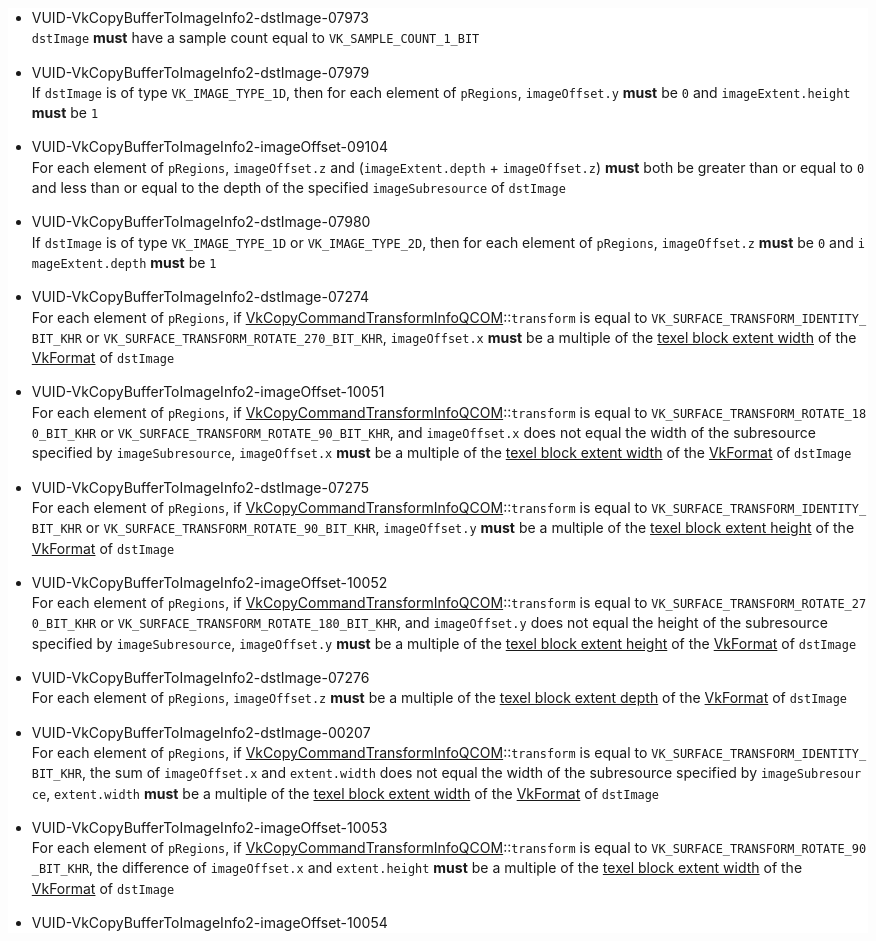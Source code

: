 

- [](#VUID-VkCopyBufferToImageInfo2-dstImage-07973)VUID-VkCopyBufferToImageInfo2-dstImage-07973  
  `dstImage` **must** have a sample count equal to `VK_SAMPLE_COUNT_1_BIT`



- [](#VUID-VkCopyBufferToImageInfo2-dstImage-07979)VUID-VkCopyBufferToImageInfo2-dstImage-07979  
  If `dstImage` is of type `VK_IMAGE_TYPE_1D`, then for each element of `pRegions`, `imageOffset.y` **must** be `0` and `imageExtent.height` **must** be `1`
- [](#VUID-VkCopyBufferToImageInfo2-imageOffset-09104)VUID-VkCopyBufferToImageInfo2-imageOffset-09104  
  For each element of `pRegions`, `imageOffset.z` and (`imageExtent.depth` + `imageOffset.z`) **must** both be greater than or equal to `0` and less than or equal to the depth of the specified `imageSubresource` of `dstImage`
- [](#VUID-VkCopyBufferToImageInfo2-dstImage-07980)VUID-VkCopyBufferToImageInfo2-dstImage-07980  
  If `dstImage` is of type `VK_IMAGE_TYPE_1D` or `VK_IMAGE_TYPE_2D`, then for each element of `pRegions`, `imageOffset.z` **must** be `0` and `imageExtent.depth` **must** be `1`
- [](#VUID-VkCopyBufferToImageInfo2-dstImage-07274)VUID-VkCopyBufferToImageInfo2-dstImage-07274  
  For each element of `pRegions`, if [VkCopyCommandTransformInfoQCOM](https://registry.khronos.org/vulkan/specs/latest/man/html/VkCopyCommandTransformInfoQCOM.html)::`transform` is equal to `VK_SURFACE_TRANSFORM_IDENTITY_BIT_KHR` or `VK_SURFACE_TRANSFORM_ROTATE_270_BIT_KHR`, `imageOffset.x` **must** be a multiple of the [texel block extent width](#formats-compatibility-classes) of the [VkFormat](https://registry.khronos.org/vulkan/specs/latest/man/html/VkFormat.html) of `dstImage`
- [](#VUID-VkCopyBufferToImageInfo2-imageOffset-10051)VUID-VkCopyBufferToImageInfo2-imageOffset-10051  
  For each element of `pRegions`, if [VkCopyCommandTransformInfoQCOM](https://registry.khronos.org/vulkan/specs/latest/man/html/VkCopyCommandTransformInfoQCOM.html)::`transform` is equal to `VK_SURFACE_TRANSFORM_ROTATE_180_BIT_KHR` or `VK_SURFACE_TRANSFORM_ROTATE_90_BIT_KHR`, and `imageOffset.x` does not equal the width of the subresource specified by `imageSubresource`, `imageOffset.x` **must** be a multiple of the [texel block extent width](#formats-compatibility-classes) of the [VkFormat](https://registry.khronos.org/vulkan/specs/latest/man/html/VkFormat.html) of `dstImage`
- [](#VUID-VkCopyBufferToImageInfo2-dstImage-07275)VUID-VkCopyBufferToImageInfo2-dstImage-07275  
  For each element of `pRegions`, if [VkCopyCommandTransformInfoQCOM](https://registry.khronos.org/vulkan/specs/latest/man/html/VkCopyCommandTransformInfoQCOM.html)::`transform` is equal to `VK_SURFACE_TRANSFORM_IDENTITY_BIT_KHR` or `VK_SURFACE_TRANSFORM_ROTATE_90_BIT_KHR`, `imageOffset.y` **must** be a multiple of the [texel block extent height](#formats-compatibility-classes) of the [VkFormat](https://registry.khronos.org/vulkan/specs/latest/man/html/VkFormat.html) of `dstImage`
- [](#VUID-VkCopyBufferToImageInfo2-imageOffset-10052)VUID-VkCopyBufferToImageInfo2-imageOffset-10052  
  For each element of `pRegions`, if [VkCopyCommandTransformInfoQCOM](https://registry.khronos.org/vulkan/specs/latest/man/html/VkCopyCommandTransformInfoQCOM.html)::`transform` is equal to `VK_SURFACE_TRANSFORM_ROTATE_270_BIT_KHR` or `VK_SURFACE_TRANSFORM_ROTATE_180_BIT_KHR`, and `imageOffset.y` does not equal the height of the subresource specified by `imageSubresource`, `imageOffset.y` **must** be a multiple of the [texel block extent height](#formats-compatibility-classes) of the [VkFormat](https://registry.khronos.org/vulkan/specs/latest/man/html/VkFormat.html) of `dstImage`
- [](#VUID-VkCopyBufferToImageInfo2-dstImage-07276)VUID-VkCopyBufferToImageInfo2-dstImage-07276  
  For each element of `pRegions`, `imageOffset.z` **must** be a multiple of the [texel block extent depth](#formats-compatibility-classes) of the [VkFormat](https://registry.khronos.org/vulkan/specs/latest/man/html/VkFormat.html) of `dstImage`
- [](#VUID-VkCopyBufferToImageInfo2-dstImage-00207)VUID-VkCopyBufferToImageInfo2-dstImage-00207  
  For each element of `pRegions`, if [VkCopyCommandTransformInfoQCOM](https://registry.khronos.org/vulkan/specs/latest/man/html/VkCopyCommandTransformInfoQCOM.html)::`transform` is equal to `VK_SURFACE_TRANSFORM_IDENTITY_BIT_KHR`, the sum of `imageOffset.x` and `extent.width` does not equal the width of the subresource specified by `imageSubresource`, `extent.width` **must** be a multiple of the [texel block extent width](#formats-compatibility-classes) of the [VkFormat](https://registry.khronos.org/vulkan/specs/latest/man/html/VkFormat.html) of `dstImage`
- [](#VUID-VkCopyBufferToImageInfo2-imageOffset-10053)VUID-VkCopyBufferToImageInfo2-imageOffset-10053  
  For each element of `pRegions`, if [VkCopyCommandTransformInfoQCOM](https://registry.khronos.org/vulkan/specs/latest/man/html/VkCopyCommandTransformInfoQCOM.html)::`transform` is equal to `VK_SURFACE_TRANSFORM_ROTATE_90_BIT_KHR`, the difference of `imageOffset.x` and `extent.height` **must** be a multiple of the [texel block extent width](#formats-compatibility-classes) of the [VkFormat](https://registry.khronos.org/vulkan/specs/latest/man/html/VkFormat.html) of `dstImage`
- [](#VUID-VkCopyBufferToImageInfo2-imageOffset-10054)VUID-VkCopyBufferToImageInfo2-imageOffset-10054  